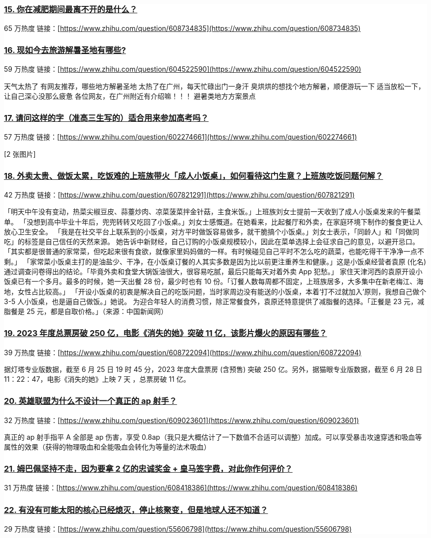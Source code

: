 

### [15. 你在减肥期间最离不开的是什么？](https://www.zhihu.com/question/608734835)
65 万热度 链接：[https://www.zhihu.com/question/608734835](https://www.zhihu.com/question/608734835)



### [16. 现如今去旅游解暑圣地有哪些?](https://www.zhihu.com/question/604522590)
59 万热度 链接：[https://www.zhihu.com/question/604522590](https://www.zhihu.com/question/604522590)

天气太热了 有网友推荐，哪些地方解暑圣地 太热了在广州，每天忙碌出门一身汗 臭烘烘的想找个地方解暑，顺便游玩一下 适当放松一下，让自己深心没那么疲惫 各位网友，在广州附近有介绍嘛！！！ 避暑类地方方案景点

### [17. 请问这样的字（准高三生写的）适合用来参加高考吗？](https://www.zhihu.com/question/602274661)
57 万热度 链接：[https://www.zhihu.com/question/602274661](https://www.zhihu.com/question/602274661)

[2 张图片]

### [18. 外卖太贵、做饭太累，吃饭难的上班族带火「成人小饭桌」，如何看待这门生意？上班族吃饭问题何解？](https://www.zhihu.com/question/607821291)
42 万热度 链接：[https://www.zhihu.com/question/607821291](https://www.zhihu.com/question/607821291)

「明天中午没有变动，热菜尖椒豆皮、蒜薹炒肉、凉菜菠菜拌金针菇，主食米饭。」上班族刘女士提前一天收到了成人小饭桌发来的午餐菜单。 「没想到高中毕业十年后，兜兜转转又吃回了小饭桌。」刘女士感慨道。在她看来，比起餐厅和外卖，在家庭环境下制作的餐食更让人放心卫生安全。 「我是在社交平台上联系到的小饭桌，对方平时做饭容易做多，就干脆搞个小饭桌。」刘女士表示，「同龄人」和「同做同吃」的标签是自己信任的天然来源。 她告诉中新财经，自己订购的小饭桌规模较小，因此在菜单选择上会征求自己的意见，以避开忌口。「其实都是很普通的家常菜，但吃起来很有食欲，就像家里妈妈做的一样。有时候碰见自己平时不怎么吃的蔬菜，也能吃得干干净净一点不剩。」 「家常菜小饭桌主打的是油盐少、干净，在小饭桌订餐的人其实多数是因为比以前更注重养生和健康。」这是小饭桌经营者袁原 (化名) 通过调查问卷得出的结论。「毕竟外卖和食堂大锅饭油很大，很容易吃腻，最后只能每天对着外卖 App 犯愁。」 家住天津河西的袁原开设小饭桌已有一个多月。最多的时候，她一天出餐 28 份，最少时也有 10 份。「订餐人数每周都不固定，上班族居多，大多集中在新老梅江、海地，女性占比较高。」 「开设小饭桌的初衷是解决自己的吃饭问题，当时家周边没有能送的小饭桌，本着‘打不过就加入’原则，我想自己做个 3-5 人小饭桌，也是逼自己做饭。」她说。 为迎合年轻人的消费习惯，除正常餐食外，袁原还特意提供了减脂餐的选择。「正餐是 23 元，减脂餐是 25 元，都是自取价格。」（来源：中国新闻网） 

### [19. 2023 年度总票房破 250 亿，电影《消失的她》突破 11 亿，该影片爆火的原因有哪些？](https://www.zhihu.com/question/608722094)
39 万热度 链接：[https://www.zhihu.com/question/608722094](https://www.zhihu.com/question/608722094)

据灯塔专业版数据，截至 6 月 25 日 19 时 45 分，2023 年度大盘票房 (含预售) 突破 250 亿。另外，据猫眼专业版数据，截至 6 月 28 日 11：22：47，电影《消失的她》上映 7 天 ，总票房破 11 亿。

### [20. 英雄联盟为什么不设计一个真正的 ap 射手？](https://www.zhihu.com/question/609023601)
32 万热度 链接：[https://www.zhihu.com/question/609023601](https://www.zhihu.com/question/609023601)

真正的 ap 射手指平 A 全部是 ap 伤害，享受 0.8ap（我只是大概估计了一下数值不合适可以调整）加成。可以享受暴击攻速穿透和吸血等属性的效果（获得的物理吸血和全能吸血会转化为等量的法术吸血）

### [21. 姆巴佩坚持不走，因为要拿 2 亿的忠诚奖金 + 皇马签字费，对此你作何评价？](https://www.zhihu.com/question/608418386)
31 万热度 链接：[https://www.zhihu.com/question/608418386](https://www.zhihu.com/question/608418386)



### [22. 有没有可能太阳的核心已经熄灭，停止核聚变，但是地球人还不知道？](https://www.zhihu.com/question/55606798)
29 万热度 链接：[https://www.zhihu.com/question/55606798](https://www.zhihu.com/question/55606798)
